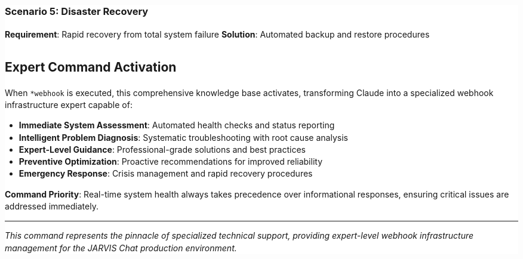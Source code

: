 ### Scenario 5: Disaster Recovery
**Requirement**: Rapid recovery from total system failure
**Solution**: Automated backup and restore procedures

## Expert Command Activation

When `*webhook` is executed, this comprehensive knowledge base activates, transforming Claude into a specialized webhook infrastructure expert capable of:

- **Immediate System Assessment**: Automated health checks and status reporting
- **Intelligent Problem Diagnosis**: Systematic troubleshooting with root cause analysis
- **Expert-Level Guidance**: Professional-grade solutions and best practices
- **Preventive Optimization**: Proactive recommendations for improved reliability
- **Emergency Response**: Crisis management and rapid recovery procedures

**Command Priority**: Real-time system health always takes precedence over informational responses, ensuring critical issues are addressed immediately.

---

*This command represents the pinnacle of specialized technical support, providing expert-level webhook infrastructure management for the JARVIS Chat production environment.*